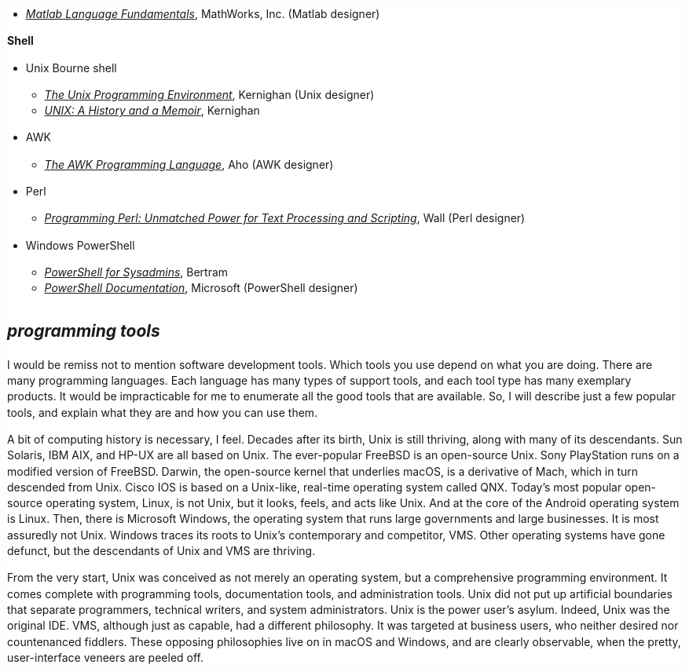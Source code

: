   - [*Matlab Language Fundamentals*](http://www.mathworks.com/help/matlab/index.html), MathWorks, Inc. (Matlab designer)

**Shell**

- Unix Bourne shell

  - [*The Unix Programming Environment*](http://www.amazon.com/Unix-Programming-Environment-Prentice-Hall-Software/dp/013937681X/ref=sr_1_1?s=books&ie=UTF8&qid=1401775485&sr=1-1&keywords=The+Unix+Programming+Environment), Kernighan (Unix designer)
  - [*UNIX: A History and a Memoir*](https://www.amazon.com/UNIX-History-Memoir-Brian-Kernighan/dp/1695978552/ref=sr_1_1?dchild=1&keywords=kernighan&qid=1608746441&s=books&sr=1-1), Kernighan
- AWK

  - [*The AWK Programming Language*](http://www.amazon.com/The-AWK-Programming-Language-Alfred/dp/020107981X/ref=sr_1_1?ie=UTF8&qid=1401820819&sr=8-1&keywords=awk+programming), Aho (AWK designer)

- Perl

  - [*Programming Perl: Unmatched Power for Text Processing and Scripting*](http://www.amazon.com/Programming-Perl-Unmatched-processing-scripting/dp/0596004923/ref=sr_1_1?s=books&ie=UTF8&qid=1401820920&sr=1-1&keywords=Programming+Perl), Wall (Perl designer)

- Windows PowerShell

  - [*PowerShell for Sysadmins*](https://www.amazon.com/Automate-Boring-Stuff-PowerShell-Sysadmins/dp/1593279183/ref=sr_1_5?dchild=1&keywords=powershell&qid=1608748061&sr=8-5), Bertram
  - [*PowerShell Documentation*](https://docs.microsoft.com/en-us/powershell/), Microsoft (PowerShell designer)

## *programming tools*

I would be remiss not to mention software development tools. Which tools you use depend on what you are doing. There are many programming languages. Each language has many types of support tools, and each tool type has many exemplary products. It would be impracticable for me to enumerate all the good tools that are available. So, I will describe just a few popular tools, and explain what they are and how you can use them.

A bit of computing history is necessary, I feel. Decades after its birth, Unix is still thriving, along with many of its descendants. Sun Solaris, IBM AIX, and HP-UX are all based on Unix. The ever-popular FreeBSD is an open-source Unix. Sony PlayStation runs on a modified version of FreeBSD. Darwin, the open-source kernel that underlies macOS, is a derivative of Mach, which in turn descended from Unix. Cisco IOS is based on a Unix-like, real-time operating system called QNX. Today’s most popular open-source operating system, Linux, is not Unix, but it looks, feels, and acts like Unix. And at the core of the Android operating system is Linux. Then, there is Microsoft Windows, the operating system that runs large governments and large businesses. It is most assuredly not Unix. Windows traces its roots to Unix’s contemporary and competitor, VMS. Other operating systems have gone defunct, but the descendants of Unix and VMS are thriving.

From the very start, Unix was conceived as not merely an operating system, but a comprehensive programming environment. It comes complete with programming tools, documentation tools, and administration tools. Unix did not put up artificial boundaries that separate programmers, technical writers, and system administrators. Unix is the power user’s asylum. Indeed, Unix was the original IDE. VMS, although just as capable, had a different philosophy. It was targeted at business users, who neither desired nor countenanced fiddlers. These opposing philosophies live on in macOS and Windows, and are clearly observable, when the pretty, user-interface veneers are peeled off.
